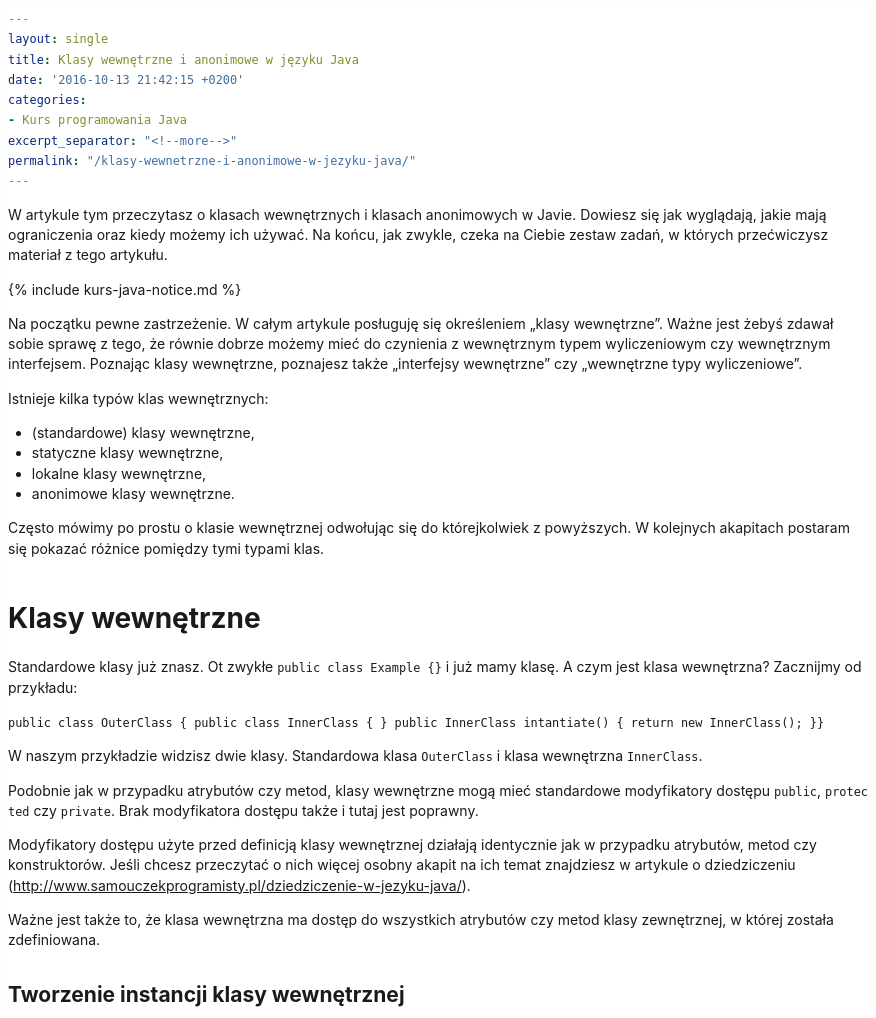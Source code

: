 ```yaml
---
layout: single
title: Klasy wewnętrzne i anonimowe w języku Java
date: '2016-10-13 21:42:15 +0200'
categories:
- Kurs programowania Java
excerpt_separator: "<!--more-->"
permalink: "/klasy-wewnetrzne-i-anonimowe-w-jezyku-java/"
---
```

W artykule tym przeczytasz o klasach wewnętrznych i klasach anonimowych w Javie. Dowiesz się jak wyglądają, jakie mają ograniczenia oraz kiedy możemy ich używać. Na końcu, jak zwykle, czeka na Ciebie zestaw zadań, w których przećwiczysz materiał z tego artykułu.

{% include kurs-java-notice.md %}

Na początku pewne zastrzeżenie. W całym artykule posługuję się określeniem „klasy wewnętrzne”. Ważne jest żebyś zdawał sobie sprawę z tego, że równie dobrze możemy mieć do czynienia z wewnętrznym typem wyliczeniowym czy wewnętrznym interfejsem. Poznając klasy wewnętrzne, poznajesz także „interfejsy wewnętrzne” czy „wewnętrzne typy wyliczeniowe”.

Istnieje kilka typów klas wewnętrznych:

- (standardowe) klasy wewnętrzne,
- statyczne klasy wewnętrzne,
- lokalne klasy wewnętrzne,
- anonimowe klasy wewnętrzne.
  
  
Często mówimy po prostu o klasie wewnętrznej odwołując się do którejkolwiek z powyższych. W kolejnych akapitach postaram się pokazać różnice pomiędzy tymi typami klas.
# Klasy wewnętrzne
  
Standardowe klasy już znasz. Ot zwykłe `public class Example {}` i już mamy klasę. A czym jest klasa wewnętrzna? Zacznijmy od przykładu:

    public class OuterClass { public class InnerClass { } public InnerClass intantiate() { return new InnerClass(); }}

  
W naszym przykładzie widzisz dwie klasy. Standardowa klasa `OuterClass` i klasa wewnętrzna `InnerClass`.

Podobnie jak w przypadku atrybutów czy metod, klasy wewnętrzne mogą mieć standardowe modyfikatory dostępu `public`, `protected` czy `private`. Brak modyfikatora dostępu także i tutaj jest poprawny.

Modyfikatory dostępu użyte przed definicją klasy wewnętrznej działają identycznie jak w przypadku atrybutów, metod czy konstruktorów. Jeśli chcesz przeczytać o nich więcej osobny akapit na ich temat znajdziesz w artykule o dziedziczeniu (http://www.samouczekprogramisty.pl/dziedziczenie-w-jezyku-java/).

Ważne jest także to, że klasa wewnętrzna ma dostęp do wszystkich atrybutów czy metod klasy zewnętrznej, w której została zdefiniowana.

## Tworzenie instancji klasy wewnętrznej
  